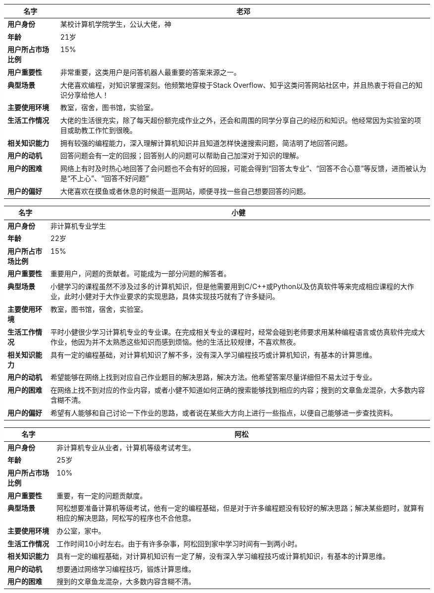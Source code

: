 
| **名字**             | 老邓                                                         |
| -------------------- | ------------------------------------------------------------ |
| **用户身份**         | 某校计算机学院学生，公认大佬，神                             |
| **年龄**             | 21岁                                                         |
| **用户所占市场比例** | 15%                                                          |
| **用户重要性**       | 非常重要，这类用户是问答机器人最重要的答案来源之一。         |
| **典型场景**         | 大佬喜欢编程，对知识掌握深刻。他频繁地穿梭于Stack Overflow、知乎这类问答网站社区中，并且热衷于将自己的知识分享给他人！ |
| **主要使用环境**     | 教室，宿舍，图书馆，实验室。                                 |
| **生活工作情况**     | 大佬的生活很充实，除了每天超份额完成作业之外，还会和周围的同学分享自己的经历和知识。他经常因为实验室的项目或助教工作忙到很晚。 |
| **相关知识能力**     | 拥有较强的编程能力，深入理解计算机知识并且知道怎样快速搜索问题，简洁明了地回答问题。 |
| **用户的动机**       | 回答问题会有一定的回报；回答别人的问题可以帮助自己加深对于知识的理解。 |
| **用户的困难**       | 网络上有时及时热心地回答了会问题也不会有好的回报，可能会得到“回答太专业”、“回答不合心意”等反馈，进而被认为是“不上心”、“回答不好问题” |
| **用户的偏好**       | 大佬喜欢在摸鱼或者休息的时候逛一逛网站，顺便寻找一些自己想要回答的问题。 |



| **名字**             | 小健                                                         |
| -------------------- | ------------------------------------------------------------ |
| **用户身份**         | 非计算机专业学生                                             |
| **年龄**             | 22岁                                                         |
| **用户所占市场比例** | 15%                                                          |
| **用户重要性**       | 重要用户，问题的贡献者。可能成为一部分问题的解答者。         |
| **典型场景**         | 小健学习的课程虽然不涉及过多的计算机知识，但是他需要用到C/C++或Python以及仿真软件等来完成相应课程的大作业，此时小健对于大作业要求的实现思路，具体实现技巧就有了许多疑问。 |
| **主要使用环境**     | 教室，图书馆，宿舍，实验室。                                 |
| **生活工作情况**     | 平时小健很少学习计算机专业的专业课。在完成相关专业的课程时，经常会碰到老师要求用某种编程语言或仿真软件完成大作业，他因为并不太熟悉这些知识而感到烦恼。他的生活比较规律，不喜欢熬夜。 |
| **相关知识能力**     | 具有一定的编程基础，对计算机知识了解不多，没有深入学习编程技巧或计算机知识，有基本的计算思维。 |
| **用户的动机**       | 希望能够在网络上找到对应自己作业题目的解决思路，解决方法。他希望答案尽量详细但不易太过于专业。 |
| **用户的困难**       | 在网络上找不到对应的作业内容，或者小健不知道如何正确的搜索能够找到相应的内容；搜到的文章鱼龙混杂，大多数内容含糊不清。 |
| **用户的偏好**       | 希望有人能够和自己讨论一下作业的思路，或者说在某些大方向上进行一些指点，以便自己能够进一步查找资料。 |



| **名字**             | 阿松                                                         |
| -------------------- | ------------------------------------------------------------ |
| **用户身份**         | 非计算机专业从业者，计算机等级考试考生。                     |
| **年龄**             | 25岁                                                         |
| **用户所占市场比例** | 10%                                                          |
| **用户重要性**       | 重要，有一定的问题贡献度。                                   |
| **典型场景**         | 阿松想要准备计算机等级考试，他有一定的编程基础，但是对于许多编程题没有较好的解决思路；解决某些题时，就算有相应的解决思路，阿松写的程序也不合他意。 |
| **主要使用环境**     | 办公室，家中。                                               |
| **生活工作情况**     | 工作时间10小时左右。由于有许多杂事，阿松回到家中学习时间有一到两小时。 |
| **相关知识能力**     | 具有一定的编程基础，对计算机知识有一定了解，没有深入学习编程技巧或计算机知识，有基本的计算思维。 |
| **用户的动机**       | 想要通过网络学习编程技巧，锻炼计算思维。                     |
| **用户的困难**       | 搜到的文章鱼龙混杂，大多数内容含糊不清。                     |